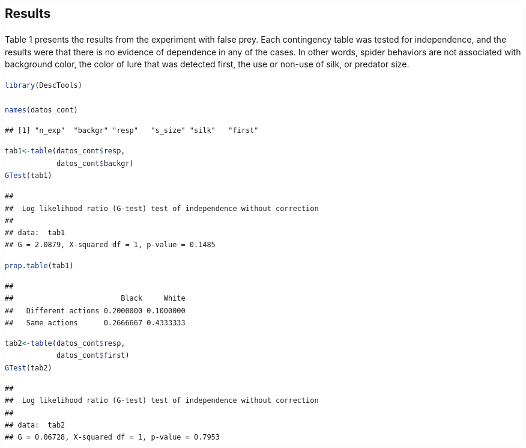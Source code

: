 Results
-------

Table 1 presents the results from the experiment with false prey. Each
contingency table was tested for independence, and the results were that
there is no evidence of dependence in any of the cases. In other words,
spider behaviors are not associated with background color, the color of
lure that was detected first, the use or non-use of silk, or predator
size.

``` r
library(DescTools)

names(datos_cont)
```

    ## [1] "n_exp"  "backgr" "resp"   "s_size" "silk"   "first"

``` r
tab1<-table(datos_cont$resp,
            datos_cont$backgr)
GTest(tab1)
```

    ## 
    ##  Log likelihood ratio (G-test) test of independence without correction
    ## 
    ## data:  tab1
    ## G = 2.0879, X-squared df = 1, p-value = 0.1485

``` r
prop.table(tab1)
```

    ##                    
    ##                         Black     White
    ##   Different actions 0.2000000 0.1000000
    ##   Same actions      0.2666667 0.4333333

``` r
tab2<-table(datos_cont$resp,
            datos_cont$first)
GTest(tab2)
```

    ## 
    ##  Log likelihood ratio (G-test) test of independence without correction
    ## 
    ## data:  tab2
    ## G = 0.06728, X-squared df = 1, p-value = 0.7953

